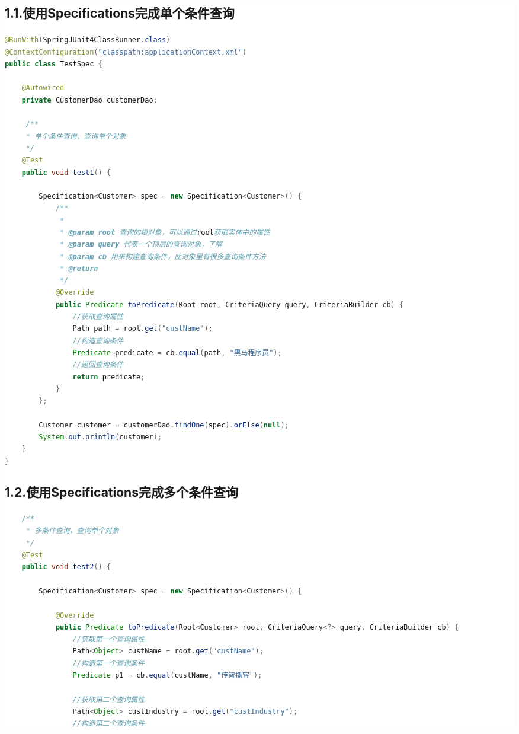 ## 1.1.使用Specifications完成单个条件查询

```java
@RunWith(SpringJUnit4ClassRunner.class)
@ContextConfiguration("classpath:applicationContext.xml")
public class TestSpec {

    @Autowired
    private CustomerDao customerDao;

     /**
     * 单个条件查询，查询单个对象
     */
    @Test
    public void test1() {

        Specification<Customer> spec = new Specification<Customer>() {
            /**
             *
             * @param root 查询的根对象，可以通过root获取实体中的属性
             * @param query 代表一个顶层的查询对象，了解
             * @param cb 用来构建查询条件，此对象里有很多查询条件方法
             * @return
             */
            @Override
            public Predicate toPredicate(Root root, CriteriaQuery query, CriteriaBuilder cb) {
                //获取查询属性
                Path path = root.get("custName");
                //构造查询条件
                Predicate predicate = cb.equal(path, "黑马程序员");
                //返回查询条件
                return predicate;
            }
        };

        Customer customer = customerDao.findOne(spec).orElse(null);
        System.out.println(customer);
    }
}
```

## 1.2.使用Specifications完成多个条件查询

```java
	/**
     * 多条件查询，查询单个对象
     */
    @Test
    public void test2() {

        Specification<Customer> spec = new Specification<Customer>() {

            @Override
            public Predicate toPredicate(Root<Customer> root, CriteriaQuery<?> query, CriteriaBuilder cb) {
                //获取第一个查询属性
                Path<Object> custName = root.get("custName");
                //构造第一个查询条件
                Predicate p1 = cb.equal(custName, "传智播客");

                //获取第二个查询属性
                Path<Object> custIndustry = root.get("custIndustry");
                //构造第二个查询条件
```